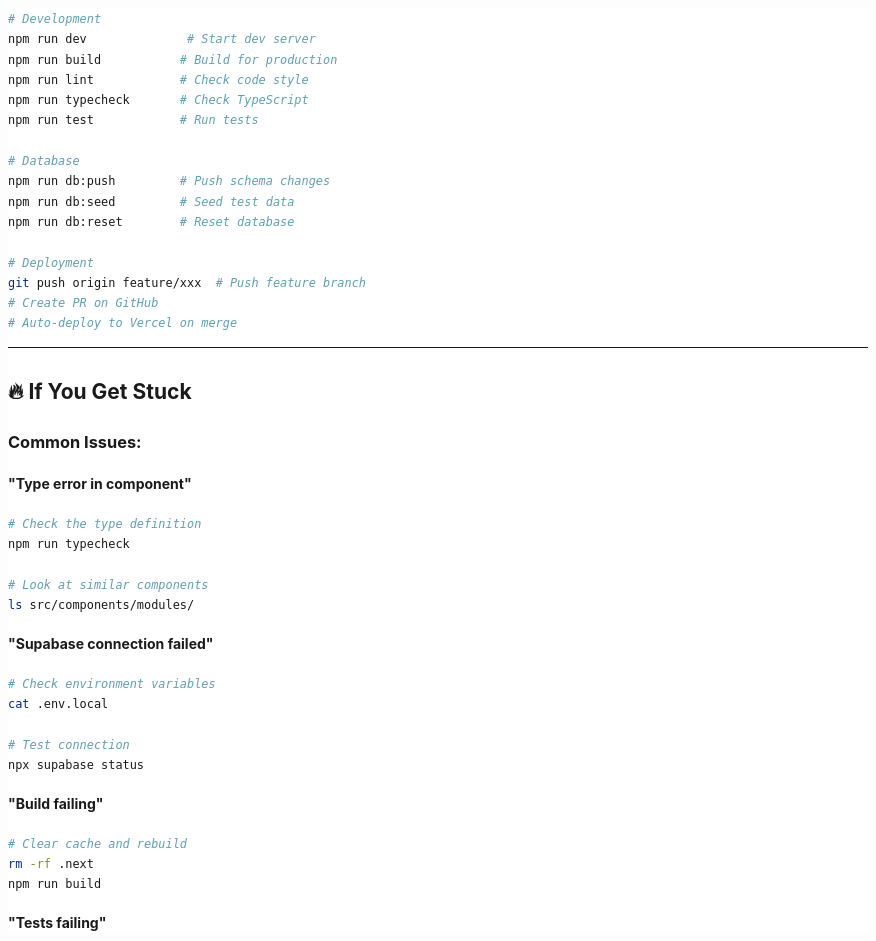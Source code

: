 ```bash
# Development
npm run dev              # Start dev server
npm run build           # Build for production
npm run lint            # Check code style
npm run typecheck       # Check TypeScript
npm run test            # Run tests

# Database
npm run db:push         # Push schema changes
npm run db:seed         # Seed test data
npm run db:reset        # Reset database

# Deployment
git push origin feature/xxx  # Push feature branch
# Create PR on GitHub
# Auto-deploy to Vercel on merge
```

---

## 🔥 If You Get Stuck

### Common Issues:

#### "Type error in component"

```bash
# Check the type definition
npm run typecheck

# Look at similar components
ls src/components/modules/
```

#### "Supabase connection failed"

```bash
# Check environment variables
cat .env.local

# Test connection
npx supabase status
```

#### "Build failing"

```bash
# Clear cache and rebuild
rm -rf .next
npm run build
```

#### "Tests failing"
